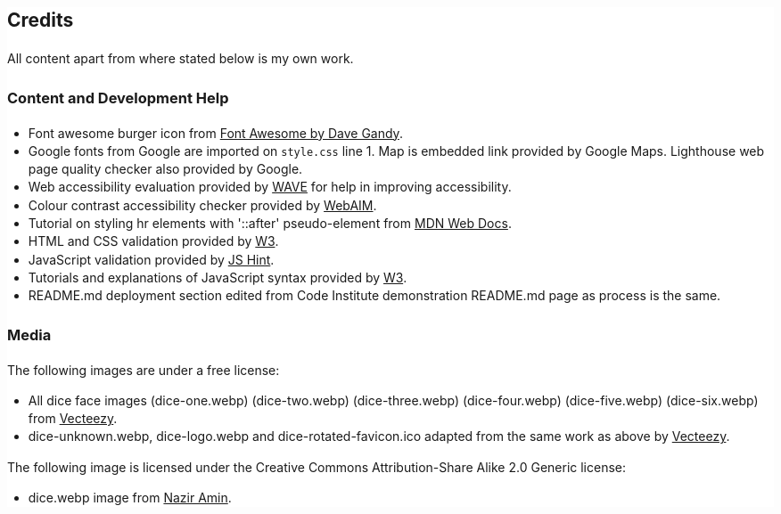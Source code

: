 
## Credits 

All content apart from where stated below is my own work.

### Content and Development Help

- Font awesome burger icon from <a href="https://fontawesome.com/v4/license/">Font Awesome by Dave Gandy</a>.
- Google fonts from Google are imported on `style.css` line 1. Map is embedded link provided by Google Maps. Lighthouse web page quality checker also provided by Google.
- Web accessibility evaluation provided by <a target="_blank" href="https://wave.webaim.org/">WAVE</a> for help in improving accessibility.
- Colour contrast accessibility checker provided by <a href="https://webaim.org/resources/contrastchecker/">WebAIM</a>.
- Tutorial on styling hr elements with '::after' pseudo-element from <a target="_blank" href="https://developer.mozilla.org/en-US/docs/Web/HTML/Element/hr">MDN Web Docs</a>.
- HTML and CSS validation provided by <a target="_blank" href="https://validator.w3.org/">W3</a>.
- JavaScript validation provided by <a target="_blank" href="https://jshint.com/">JS Hint</a>.
- Tutorials and explanations of JavaScript syntax provided by <a target="_blank" href="https://www.w3schools.com/">W3</a>.
- README.md deployment section edited from Code Institute demonstration README.md page as process is the same.


### Media

The following images are under a free license:

- All dice face images
(dice-one.webp)
(dice-two.webp)
(dice-three.webp)
(dice-four.webp)
(dice-five.webp)
(dice-six.webp)
from <a target="_blank" href="https://www.vecteezy.com/vector-art/6923039-dice-game-line-icon-set-pipped-dices-toss-from-one-to-six-die-for-casino-craps-table-or-board-games-luck-and-random-choice-vector-illustration-isolated">Vecteezy</a>.
- dice-unknown.webp, dice-logo.webp and dice-rotated-favicon.ico adapted from the same work as above by <a target="_blank" href="https://www.vecteezy.com/vector-art/6923039-dice-game-line-icon-set-pipped-dices-toss-from-one-to-six-die-for-casino-craps-table-or-board-games-luck-and-random-choice-vector-illustration-isolated">Vecteezy</a>.

The following image is licensed under the  Creative Commons Attribution-Share Alike 2.0 Generic license:

- dice.webp image from <a target="_blank" href="https://commons.wikimedia.org/wiki/File:Dice_(504524747).jpg">Nazir Amin</a>.